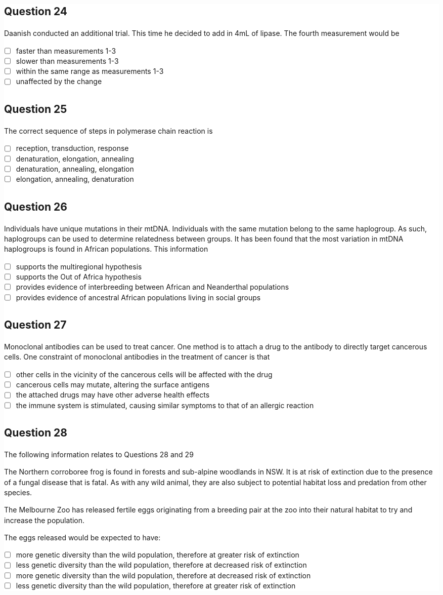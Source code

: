 ## Question 24

Daanish conducted an additional trial. This time he decided to add in 4mL of lipase. The fourth measurement would be
- [ ] faster than measurements 1-3
- [ ] slower than measurements 1-3
- [ ] within the same range as measurements 1-3
- [ ] unaffected by the change

## Question 25

The correct sequence of steps in polymerase chain reaction is
- [ ] reception, transduction, response
- [ ] denaturation, elongation, annealing
- [ ] denaturation, annealing, elongation
- [ ] elongation, annealing, denaturation

## Question 26

Individuals have unique mutations in their mtDNA. Individuals with the same mutation belong to the same haplogroup. As such, haplogroups can be used to determine relatedness between groups. It has been found that the most variation in mtDNA haplogroups is found in African populations. This information
- [ ] supports the multiregional hypothesis
- [ ] supports the Out of Africa hypothesis
- [ ] provides evidence of interbreeding between African and Neanderthal populations
- [ ] provides evidence of ancestral African populations living in social groups

## Question 27

Monoclonal antibodies can be used to treat cancer. One method is to attach a drug to the antibody to directly target cancerous cells. One constraint of monoclonal antibodies in the treatment of cancer is that
- [ ] other cells in the vicinity of the cancerous cells will be affected with the drug
- [ ] cancerous cells may mutate, altering the surface antigens
- [ ] the attached drugs may have other adverse health effects
- [ ] the immune system is stimulated, causing similar symptoms to that of an allergic reaction

## Question 28

The following information relates to Questions 28 and 29

The Northern corroboree frog is found in forests and sub-alpine woodlands in NSW. It is at risk of extinction due to the presence of a fungal disease that is fatal. As with any wild animal, they are also subject to potential habitat loss and predation from other species.

The Melbourne Zoo has released fertile eggs originating from a breeding pair at the zoo into their natural habitat to try and increase the population.

The eggs released would be expected to have:
- [ ] more genetic diversity than the wild population, therefore at greater risk of extinction
- [ ] less genetic diversity than the wild population, therefore at decreased risk of extinction
- [ ] more genetic diversity than the wild population, therefore at decreased risk of extinction
- [ ] less genetic diversity than the wild population, therefore at greater risk of extinction
